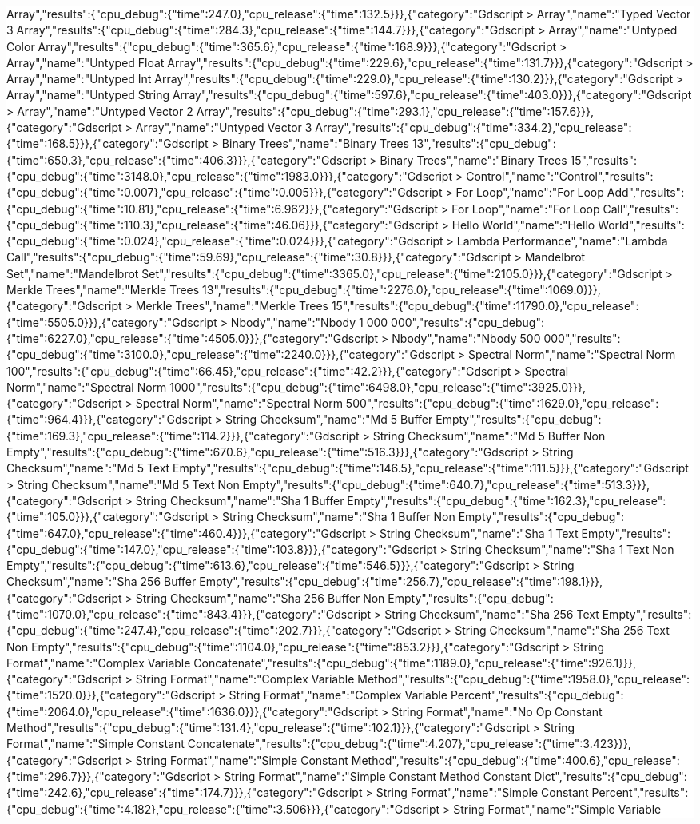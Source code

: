 Array","results":{"cpu_debug":{"time":247.0},"cpu_release":{"time":132.5}}},{"category":"Gdscript > Array","name":"Typed Vector 3 Array","results":{"cpu_debug":{"time":284.3},"cpu_release":{"time":144.7}}},{"category":"Gdscript > Array","name":"Untyped Color Array","results":{"cpu_debug":{"time":365.6},"cpu_release":{"time":168.9}}},{"category":"Gdscript > Array","name":"Untyped Float Array","results":{"cpu_debug":{"time":229.6},"cpu_release":{"time":131.7}}},{"category":"Gdscript > Array","name":"Untyped Int Array","results":{"cpu_debug":{"time":229.0},"cpu_release":{"time":130.2}}},{"category":"Gdscript > Array","name":"Untyped String Array","results":{"cpu_debug":{"time":597.6},"cpu_release":{"time":403.0}}},{"category":"Gdscript > Array","name":"Untyped Vector 2 Array","results":{"cpu_debug":{"time":293.1},"cpu_release":{"time":157.6}}},{"category":"Gdscript > Array","name":"Untyped Vector 3 Array","results":{"cpu_debug":{"time":334.2},"cpu_release":{"time":168.5}}},{"category":"Gdscript > Binary Trees","name":"Binary Trees 13","results":{"cpu_debug":{"time":650.3},"cpu_release":{"time":406.3}}},{"category":"Gdscript > Binary Trees","name":"Binary Trees 15","results":{"cpu_debug":{"time":3148.0},"cpu_release":{"time":1983.0}}},{"category":"Gdscript > Control","name":"Control","results":{"cpu_debug":{"time":0.007},"cpu_release":{"time":0.005}}},{"category":"Gdscript > For Loop","name":"For Loop Add","results":{"cpu_debug":{"time":10.81},"cpu_release":{"time":6.962}}},{"category":"Gdscript > For Loop","name":"For Loop Call","results":{"cpu_debug":{"time":110.3},"cpu_release":{"time":46.06}}},{"category":"Gdscript > Hello World","name":"Hello World","results":{"cpu_debug":{"time":0.024},"cpu_release":{"time":0.024}}},{"category":"Gdscript > Lambda Performance","name":"Lambda Call","results":{"cpu_debug":{"time":59.69},"cpu_release":{"time":30.8}}},{"category":"Gdscript > Mandelbrot Set","name":"Mandelbrot Set","results":{"cpu_debug":{"time":3365.0},"cpu_release":{"time":2105.0}}},{"category":"Gdscript > Merkle Trees","name":"Merkle Trees 13","results":{"cpu_debug":{"time":2276.0},"cpu_release":{"time":1069.0}}},{"category":"Gdscript > Merkle Trees","name":"Merkle Trees 15","results":{"cpu_debug":{"time":11790.0},"cpu_release":{"time":5505.0}}},{"category":"Gdscript > Nbody","name":"Nbody 1 000 000","results":{"cpu_debug":{"time":6227.0},"cpu_release":{"time":4505.0}}},{"category":"Gdscript > Nbody","name":"Nbody 500 000","results":{"cpu_debug":{"time":3100.0},"cpu_release":{"time":2240.0}}},{"category":"Gdscript > Spectral Norm","name":"Spectral Norm 100","results":{"cpu_debug":{"time":66.45},"cpu_release":{"time":42.2}}},{"category":"Gdscript > Spectral Norm","name":"Spectral Norm 1000","results":{"cpu_debug":{"time":6498.0},"cpu_release":{"time":3925.0}}},{"category":"Gdscript > Spectral Norm","name":"Spectral Norm 500","results":{"cpu_debug":{"time":1629.0},"cpu_release":{"time":964.4}}},{"category":"Gdscript > String Checksum","name":"Md 5 Buffer Empty","results":{"cpu_debug":{"time":169.3},"cpu_release":{"time":114.2}}},{"category":"Gdscript > String Checksum","name":"Md 5 Buffer Non Empty","results":{"cpu_debug":{"time":670.6},"cpu_release":{"time":516.3}}},{"category":"Gdscript > String Checksum","name":"Md 5 Text Empty","results":{"cpu_debug":{"time":146.5},"cpu_release":{"time":111.5}}},{"category":"Gdscript > String Checksum","name":"Md 5 Text Non Empty","results":{"cpu_debug":{"time":640.7},"cpu_release":{"time":513.3}}},{"category":"Gdscript > String Checksum","name":"Sha 1 Buffer Empty","results":{"cpu_debug":{"time":162.3},"cpu_release":{"time":105.0}}},{"category":"Gdscript > String Checksum","name":"Sha 1 Buffer Non Empty","results":{"cpu_debug":{"time":647.0},"cpu_release":{"time":460.4}}},{"category":"Gdscript > String Checksum","name":"Sha 1 Text Empty","results":{"cpu_debug":{"time":147.0},"cpu_release":{"time":103.8}}},{"category":"Gdscript > String Checksum","name":"Sha 1 Text Non Empty","results":{"cpu_debug":{"time":613.6},"cpu_release":{"time":546.5}}},{"category":"Gdscript > String Checksum","name":"Sha 256 Buffer Empty","results":{"cpu_debug":{"time":256.7},"cpu_release":{"time":198.1}}},{"category":"Gdscript > String Checksum","name":"Sha 256 Buffer Non Empty","results":{"cpu_debug":{"time":1070.0},"cpu_release":{"time":843.4}}},{"category":"Gdscript > String Checksum","name":"Sha 256 Text Empty","results":{"cpu_debug":{"time":247.4},"cpu_release":{"time":202.7}}},{"category":"Gdscript > String Checksum","name":"Sha 256 Text Non Empty","results":{"cpu_debug":{"time":1104.0},"cpu_release":{"time":853.2}}},{"category":"Gdscript > String Format","name":"Complex Variable Concatenate","results":{"cpu_debug":{"time":1189.0},"cpu_release":{"time":926.1}}},{"category":"Gdscript > String Format","name":"Complex Variable Method","results":{"cpu_debug":{"time":1958.0},"cpu_release":{"time":1520.0}}},{"category":"Gdscript > String Format","name":"Complex Variable Percent","results":{"cpu_debug":{"time":2064.0},"cpu_release":{"time":1636.0}}},{"category":"Gdscript > String Format","name":"No Op Constant Method","results":{"cpu_debug":{"time":131.4},"cpu_release":{"time":102.1}}},{"category":"Gdscript > String Format","name":"Simple Constant Concatenate","results":{"cpu_debug":{"time":4.207},"cpu_release":{"time":3.423}}},{"category":"Gdscript > String Format","name":"Simple Constant Method","results":{"cpu_debug":{"time":400.6},"cpu_release":{"time":296.7}}},{"category":"Gdscript > String Format","name":"Simple Constant Method Constant Dict","results":{"cpu_debug":{"time":242.6},"cpu_release":{"time":174.7}}},{"category":"Gdscript > String Format","name":"Simple Constant Percent","results":{"cpu_debug":{"time":4.182},"cpu_release":{"time":3.506}}},{"category":"Gdscript > String Format","name":"Simple Variable